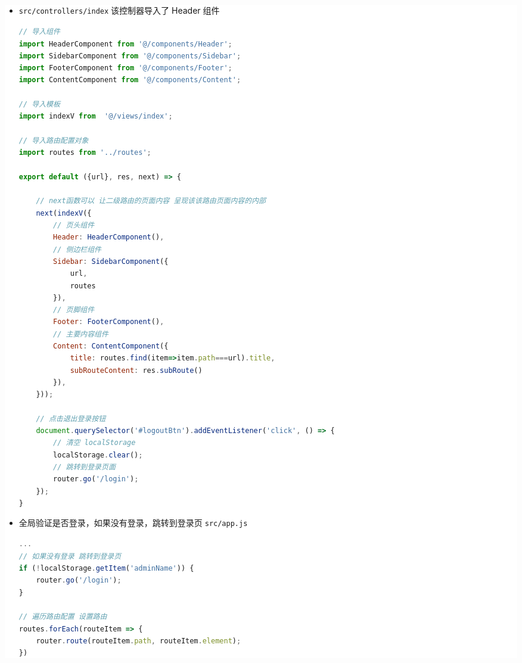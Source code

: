 * `src/controllers/index`  该控制器导入了 Header 组件

  ```js
  // 导入组件
  import HeaderComponent from '@/components/Header'; 
  import SidebarComponent from '@/components/Sidebar'; 
  import FooterComponent from '@/components/Footer'; 
  import ContentComponent from '@/components/Content'; 
  
  // 导入模板
  import indexV from  '@/views/index';
  
  // 导入路由配置对象
  import routes from '../routes';
  
  export default ({url}, res, next) => {
  
      // next函数可以 让二级路由的页面内容 呈现该该路由页面内容的内部
      next(indexV({
          // 页头组件
          Header: HeaderComponent(),
          // 侧边栏组件
          Sidebar: SidebarComponent({
              url,
              routes
          }),
          // 页脚组件
          Footer: FooterComponent(),
          // 主要内容组件
          Content: ContentComponent({
              title: routes.find(item=>item.path===url).title,
              subRouteContent: res.subRoute()
          }),
      }));
  
      // 点击退出登录按钮
      document.querySelector('#logoutBtn').addEventListener('click', () => {
          // 清空 localStorage
          localStorage.clear();
          // 跳转到登录页面
          router.go('/login');
      });
  }
  ```

* 全局验证是否登录，如果没有登录，跳转到登录页 `src/app.js`

  ```js
  ...
  // 如果没有登录 跳转到登录页
  if (!localStorage.getItem('adminName')) {
      router.go('/login');
  }
  
  // 遍历路由配置 设置路由
  routes.forEach(routeItem => {
      router.route(routeItem.path, routeItem.element);
  })
  ```
